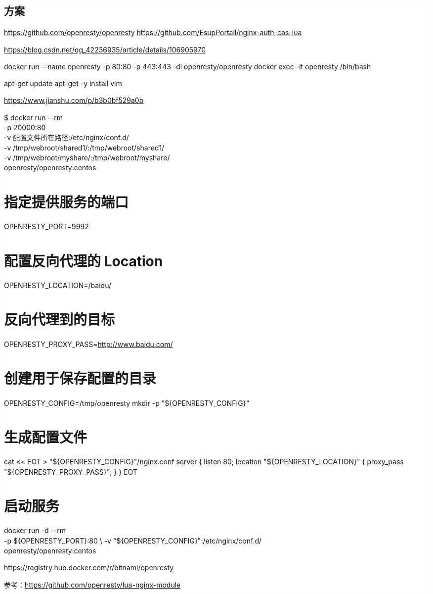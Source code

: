 ## 方案
https://github.com/openresty/openresty
https://github.com/EsupPortail/nginx-auth-cas-lua

https://blog.csdn.net/qq_42236935/article/details/106905970

docker run --name openresty -p 80:80 -p 443:443 -di  openresty/openresty
docker exec -it openresty /bin/bash

apt-get update
apt-get -y install vim

https://www.jianshu.com/p/b3b0bf529a0b

$ docker run --rm \
    -p 20000:80 \
    -v 配置文件所在路径:/etc/nginx/conf.d/ \
    -v /tmp/webroot/shared1/:/tmp/webroot/shared1/ \
    -v /tmp/webroot/myshare/:/tmp/webroot/myshare/ \
    openresty/openresty:centos

# 指定提供服务的端口
OPENRESTY_PORT=9992
# 配置反向代理的 Location
OPENRESTY_LOCATION=/baidu/
# 反向代理到的目标
OPENRESTY_PROXY_PASS=http://www.baidu.com/

# 创建用于保存配置的目录
OPENRESTY_CONFIG=/tmp/openresty
mkdir -p "${OPENRESTY_CONFIG}"

# 生成配置文件
cat << EOT > "${OPENRESTY_CONFIG}"/nginx.conf
server {
    listen 80;
    location "${OPENRESTY_LOCATION}" {
        proxy_pass "${OPENRESTY_PROXY_PASS}";
    }
}
EOT

# 启动服务
docker run -d --rm \
    -p ${OPENRESTY_PORT}:80 \
    -v "${OPENRESTY_CONFIG}":/etc/nginx/conf.d/ \
    openresty/openresty:centos


https://registry.hub.docker.com/r/bitnami/openresty


参考：https://github.com/openresty/lua-nginx-module